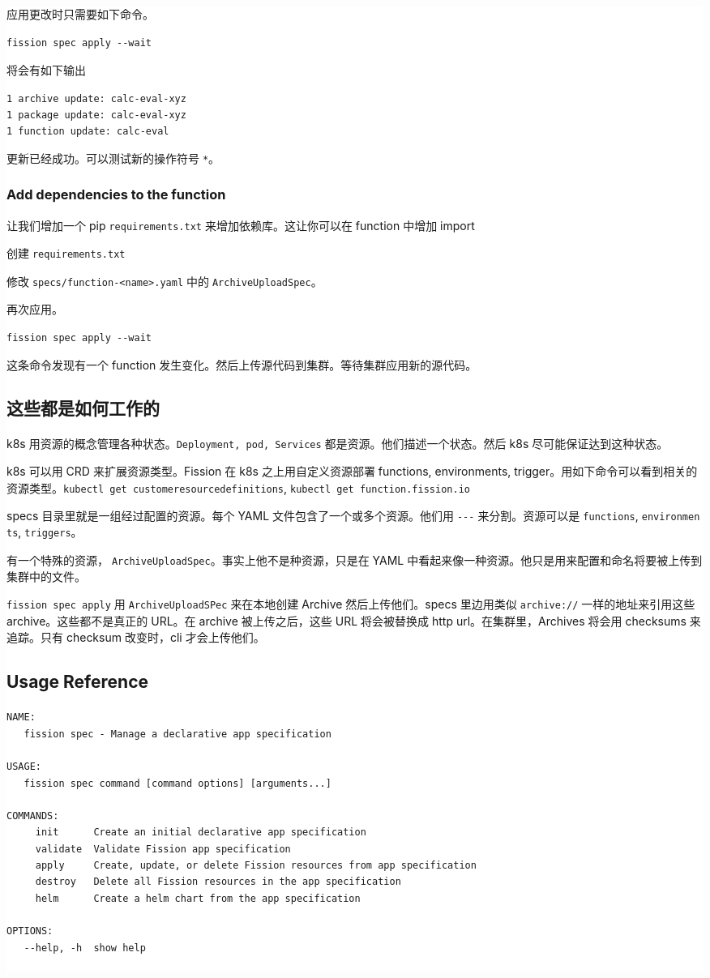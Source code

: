 应用更改时只需要如下命令。

`fission spec apply --wait`

将会有如下输出

```
1 archive update: calc-eval-xyz
1 package update: calc-eval-xyz
1 function update: calc-eval
```

更新已经成功。可以测试新的操作符号 `*`。

### Add dependencies to the function

让我们增加一个 pip `requirements.txt` 来增加依赖库。这让你可以在 function 中增加 import

创建 `requirements.txt` 

修改 `specs/function-<name>.yaml` 中的 `ArchiveUploadSpec`。

再次应用。

`fission spec apply --wait`

这条命令发现有一个 function 发生变化。然后上传源代码到集群。等待集群应用新的源代码。

## 这些都是如何工作的

k8s 用资源的概念管理各种状态。`Deployment, pod, Services` 都是资源。他们描述一个状态。然后 k8s 尽可能保证达到这种状态。

k8s 可以用 CRD 来扩展资源类型。Fission 在 k8s 之上用自定义资源部署 functions, environments, trigger。用如下命令可以看到相关的资源类型。`kubectl get customeresourcedefinitions`, `kubectl get function.fission.io`

specs 目录里就是一组经过配置的资源。每个 YAML 文件包含了一个或多个资源。他们用 `---` 来分割。资源可以是 `functions`, `environments`, `triggers`。

有一个特殊的资源， `ArchiveUploadSpec`。事实上他不是种资源，只是在 YAML 中看起来像一种资源。他只是用来配置和命名将要被上传到集群中的文件。

`fission spec apply` 用 `ArchiveUploadSPec` 来在本地创建 Archive 然后上传他们。specs 里边用类似 `archive://` 一样的地址来引用这些 archive。这些都不是真正的 URL。在 archive 被上传之后，这些 URL 将会被替换成 http url。在集群里，Archives 将会用 checksums 来追踪。只有 checksum 改变时，cli 才会上传他们。

## Usage Reference

```
NAME:
   fission spec - Manage a declarative app specification

USAGE:
   fission spec command [command options] [arguments...]

COMMANDS:
     init      Create an initial declarative app specification
     validate  Validate Fission app specification
     apply     Create, update, or delete Fission resources from app specification
     destroy   Delete all Fission resources in the app specification
     helm      Create a helm chart from the app specification

OPTIONS:
   --help, -h  show help
   
```
